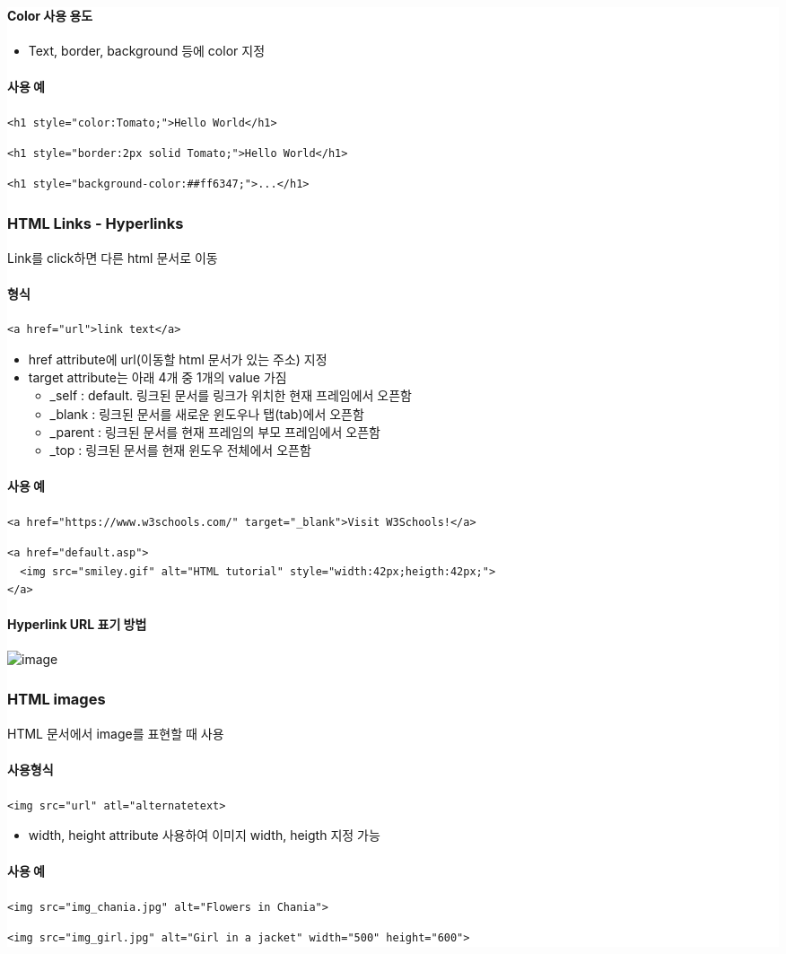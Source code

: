 #### Color 사용 용도
- Text, border, background 등에 color 지정

#### 사용 예
```
<h1 style="color:Tomato;">Hello World</h1>
```
```
<h1 style="border:2px solid Tomato;">Hello World</h1>
```
```
<h1 style="background-color:##ff6347;">...</h1>
```

### HTML Links - Hyperlinks
Link를 click하면 다른 html 문서로 이동

#### 형식
```
<a href="url">link text</a>
```
- href attribute에 url(이동할 html 문서가 있는 주소) 지정
- target attribute는 아래 4개 중 1개의 value 가짐
  - _self : default. 링크된 문서를 링크가 위치한 현재 프레임에서 오픈함
  - _blank : 링크된 문서를 새로운 윈도우나 탭(tab)에서 오픈함
  - _parent : 링크된 문서를 현재 프레임의 부모 프레임에서 오픈함
  - _top : 링크된 문서를 현재 윈도우 전체에서 오픈함
 
#### 사용 예
```
<a href="https://www.w3schools.com/" target="_blank">Visit W3Schools!</a>
```
```
<a href="default.asp">
  <img src="smiley.gif" alt="HTML tutorial" style="width:42px;heigth:42px;">
</a>
```

#### Hyperlink URL 표기 방법

<img width="470" alt="image" src="https://github.com/user-attachments/assets/6f0f05e4-5ac3-4600-90f7-550b3374256e">

### HTML images
HTML 문서에서 image를 표현할 때 사용

#### 사용형식
```
<img src="url" atl="alternatetext>
```
- width, height attribute 사용하여 이미지 width, heigth 지정 가능

#### 사용 예
```
<img src="img_chania.jpg" alt="Flowers in Chania">
```
```
<img src="img_girl.jpg" alt="Girl in a jacket" width="500" height="600">
```
